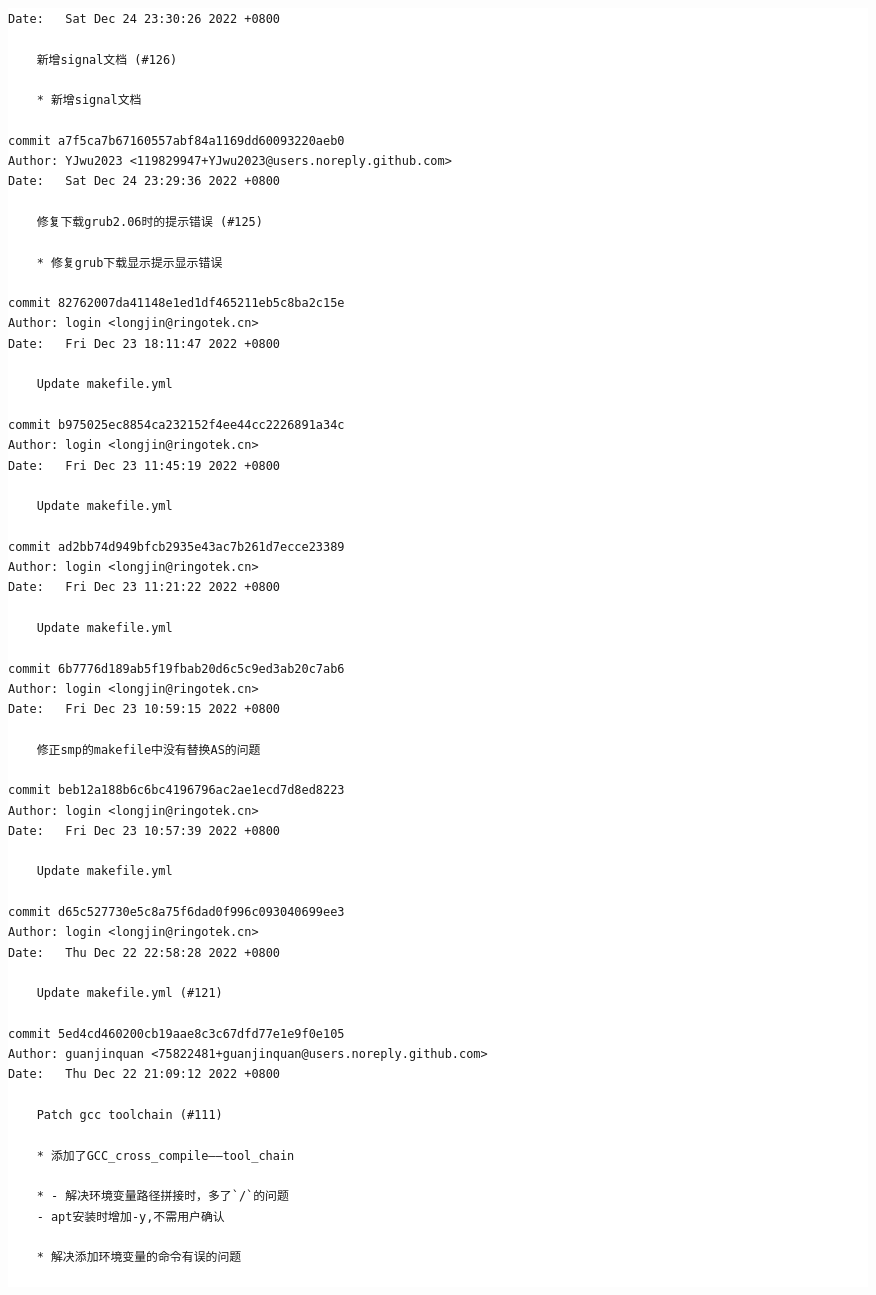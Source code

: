 ```text
Date:   Sat Dec 24 23:30:26 2022 +0800

    新增signal文档 (#126)
    
    * 新增signal文档

commit a7f5ca7b67160557abf84a1169dd60093220aeb0
Author: YJwu2023 <119829947+YJwu2023@users.noreply.github.com>
Date:   Sat Dec 24 23:29:36 2022 +0800

    修复下载grub2.06时的提示错误 (#125)
    
    * 修复grub下载显示提示显示错误

commit 82762007da41148e1ed1df465211eb5c8ba2c15e
Author: login <longjin@ringotek.cn>
Date:   Fri Dec 23 18:11:47 2022 +0800

    Update makefile.yml

commit b975025ec8854ca232152f4ee44cc2226891a34c
Author: login <longjin@ringotek.cn>
Date:   Fri Dec 23 11:45:19 2022 +0800

    Update makefile.yml

commit ad2bb74d949bfcb2935e43ac7b261d7ecce23389
Author: login <longjin@ringotek.cn>
Date:   Fri Dec 23 11:21:22 2022 +0800

    Update makefile.yml

commit 6b7776d189ab5f19fbab20d6c5c9ed3ab20c7ab6
Author: login <longjin@ringotek.cn>
Date:   Fri Dec 23 10:59:15 2022 +0800

    修正smp的makefile中没有替换AS的问题

commit beb12a188b6c6bc4196796ac2ae1ecd7d8ed8223
Author: login <longjin@ringotek.cn>
Date:   Fri Dec 23 10:57:39 2022 +0800

    Update makefile.yml

commit d65c527730e5c8a75f6dad0f996c093040699ee3
Author: login <longjin@ringotek.cn>
Date:   Thu Dec 22 22:58:28 2022 +0800

    Update makefile.yml (#121)

commit 5ed4cd460200cb19aae8c3c67dfd77e1e9f0e105
Author: guanjinquan <75822481+guanjinquan@users.noreply.github.com>
Date:   Thu Dec 22 21:09:12 2022 +0800

    Patch gcc toolchain (#111)
    
    * 添加了GCC_cross_compile——tool_chain
    
    * - 解决环境变量路径拼接时，多了`/`的问题
    - apt安装时增加-y,不需用户确认
    
    * 解决添加环境变量的命令有误的问题
    
```
